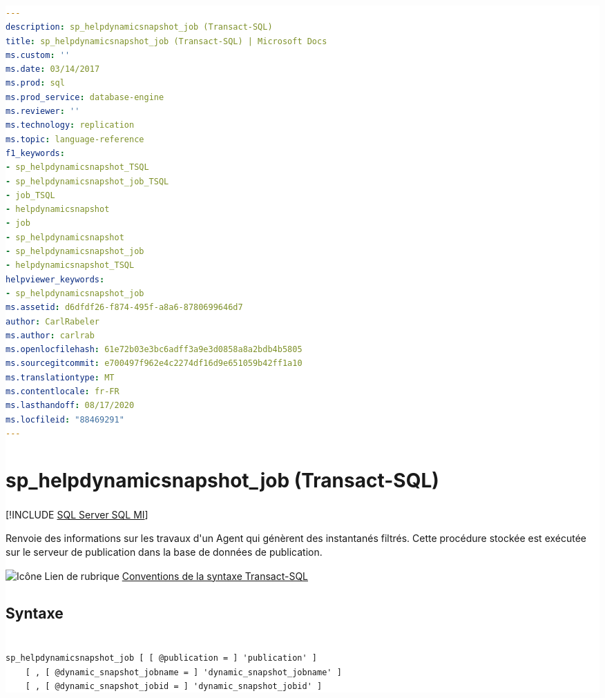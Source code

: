 ```yaml
---
description: sp_helpdynamicsnapshot_job (Transact-SQL)
title: sp_helpdynamicsnapshot_job (Transact-SQL) | Microsoft Docs
ms.custom: ''
ms.date: 03/14/2017
ms.prod: sql
ms.prod_service: database-engine
ms.reviewer: ''
ms.technology: replication
ms.topic: language-reference
f1_keywords:
- sp_helpdynamicsnapshot_TSQL
- sp_helpdynamicsnapshot_job_TSQL
- job_TSQL
- helpdynamicsnapshot
- job
- sp_helpdynamicsnapshot
- sp_helpdynamicsnapshot_job
- helpdynamicsnapshot_TSQL
helpviewer_keywords:
- sp_helpdynamicsnapshot_job
ms.assetid: d6dfdf26-f874-495f-a8a6-8780699646d7
author: CarlRabeler
ms.author: carlrab
ms.openlocfilehash: 61e72b03e3bc6adff3a9e3d0858a8a2bdb4b5805
ms.sourcegitcommit: e700497f962e4c2274df16d9e651059b42ff1a10
ms.translationtype: MT
ms.contentlocale: fr-FR
ms.lasthandoff: 08/17/2020
ms.locfileid: "88469291"
---
```

# <a name="sp_helpdynamicsnapshot_job-transact-sql"></a>sp_helpdynamicsnapshot_job (Transact-SQL)
[!INCLUDE [SQL Server SQL MI](../../includes/applies-to-version/sql-asdbmi.md)]

  Renvoie des informations sur les travaux d'un Agent qui génèrent des instantanés filtrés. Cette procédure stockée est exécutée sur le serveur de publication dans la base de données de publication.  
  
 ![Icône Lien de rubrique](../../database-engine/configure-windows/media/topic-link.gif "Icône du lien de rubrique") [Conventions de la syntaxe Transact-SQL](../../t-sql/language-elements/transact-sql-syntax-conventions-transact-sql.md)  
  
## <a name="syntax"></a>Syntaxe  
  
```  
  
sp_helpdynamicsnapshot_job [ [ @publication = ] 'publication' ]   
    [ , [ @dynamic_snapshot_jobname = ] 'dynamic_snapshot_jobname' ]  
    [ , [ @dynamic_snapshot_jobid = ] 'dynamic_snapshot_jobid' ]  
```  
  